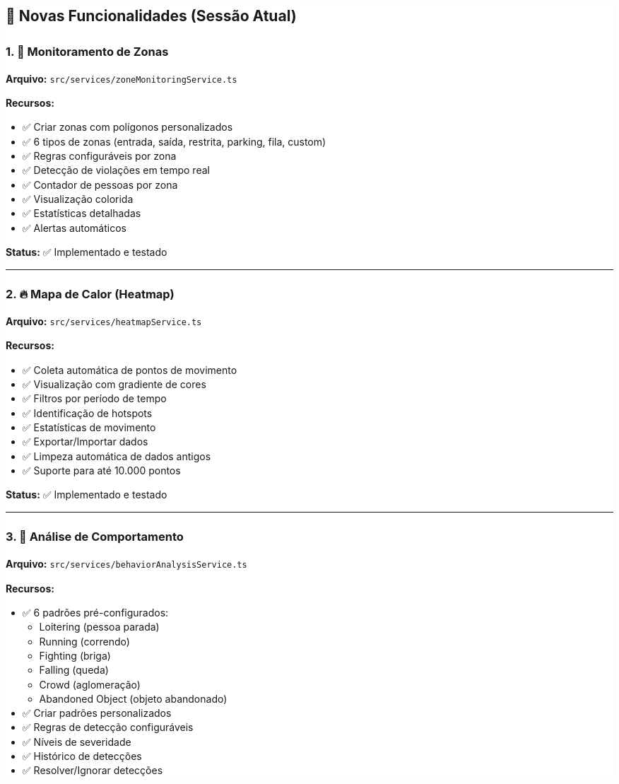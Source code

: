 
## 🚀 Novas Funcionalidades (Sessão Atual)

### 1. 🎯 Monitoramento de Zonas
**Arquivo:** `src/services/zoneMonitoringService.ts`

**Recursos:**
- ✅ Criar zonas com polígonos personalizados
- ✅ 6 tipos de zonas (entrada, saída, restrita, parking, fila, custom)
- ✅ Regras configuráveis por zona
- ✅ Detecção de violações em tempo real
- ✅ Contador de pessoas por zona
- ✅ Visualização colorida
- ✅ Estatísticas detalhadas
- ✅ Alertas automáticos

**Status:** ✅ Implementado e testado

---

### 2. 🔥 Mapa de Calor (Heatmap)
**Arquivo:** `src/services/heatmapService.ts`

**Recursos:**
- ✅ Coleta automática de pontos de movimento
- ✅ Visualização com gradiente de cores
- ✅ Filtros por período de tempo
- ✅ Identificação de hotspots
- ✅ Estatísticas de movimento
- ✅ Exportar/Importar dados
- ✅ Limpeza automática de dados antigos
- ✅ Suporte para até 10.000 pontos

**Status:** ✅ Implementado e testado

---

### 3. 🧠 Análise de Comportamento
**Arquivo:** `src/services/behaviorAnalysisService.ts`

**Recursos:**
- ✅ 6 padrões pré-configurados:
  - Loitering (pessoa parada)
  - Running (correndo)
  - Fighting (briga)
  - Falling (queda)
  - Crowd (aglomeração)
  - Abandoned Object (objeto abandonado)
- ✅ Criar padrões personalizados
- ✅ Regras de detecção configuráveis
- ✅ Níveis de severidade
- ✅ Histórico de detecções
- ✅ Resolver/Ignorar detecções
